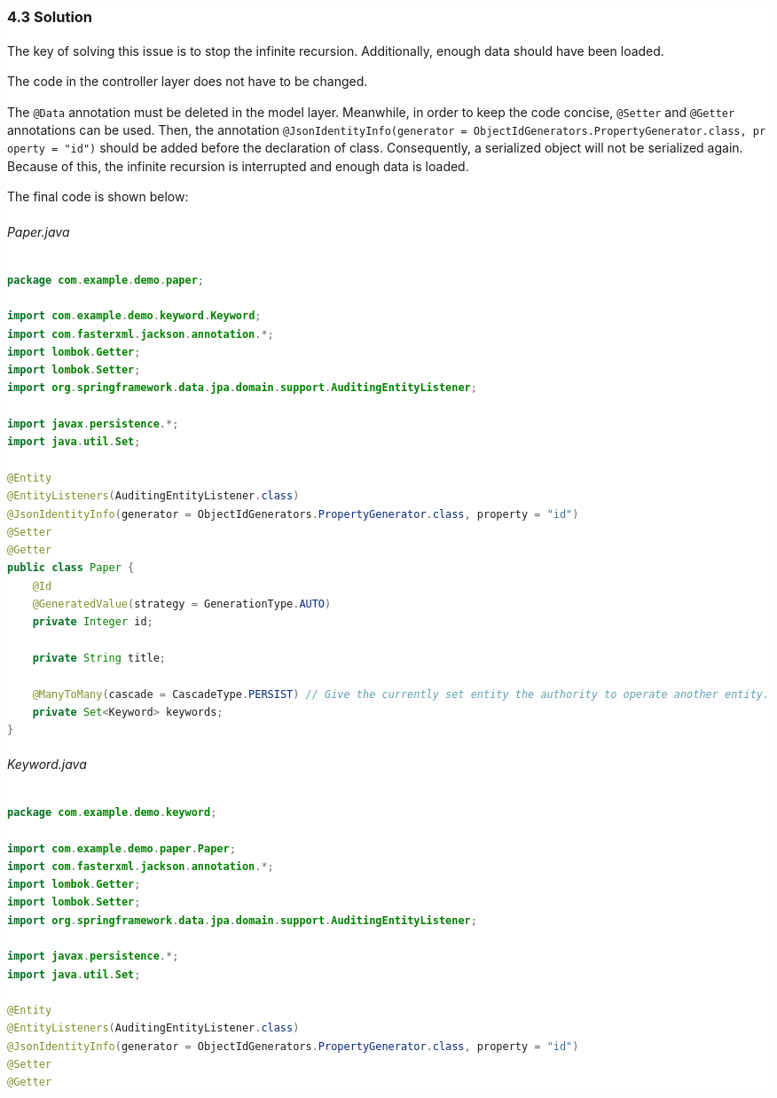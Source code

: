 ### 4.3 Solution

The key of solving this issue is to stop the infinite recursion. Additionally, enough data should have been loaded.

The code in the controller layer does not have to be changed.

The `@Data` annotation must be deleted in the model layer. Meanwhile, in order to keep the code concise, `@Setter` and `@Getter` annotations can be used. Then, the annotation `@JsonIdentityInfo(generator = ObjectIdGenerators.PropertyGenerator.class, property = "id")` should be added before the declaration of class. Consequently, a serialized object will not be serialized again. Because of this, the infinite recursion is interrupted and enough data is loaded.

The final code is shown below:

###### Paper.java

```java
package com.example.demo.paper;

import com.example.demo.keyword.Keyword;
import com.fasterxml.jackson.annotation.*;
import lombok.Getter;
import lombok.Setter;
import org.springframework.data.jpa.domain.support.AuditingEntityListener;

import javax.persistence.*;
import java.util.Set;

@Entity
@EntityListeners(AuditingEntityListener.class)
@JsonIdentityInfo(generator = ObjectIdGenerators.PropertyGenerator.class, property = "id")
@Setter
@Getter
public class Paper {
    @Id
    @GeneratedValue(strategy = GenerationType.AUTO)
    private Integer id;

    private String title;

    @ManyToMany(cascade = CascadeType.PERSIST) // Give the currently set entity the authority to operate another entity.
    private Set<Keyword> keywords;
}

```

###### Keyword.java

```java
package com.example.demo.keyword;

import com.example.demo.paper.Paper;
import com.fasterxml.jackson.annotation.*;
import lombok.Getter;
import lombok.Setter;
import org.springframework.data.jpa.domain.support.AuditingEntityListener;

import javax.persistence.*;
import java.util.Set;

@Entity
@EntityListeners(AuditingEntityListener.class)
@JsonIdentityInfo(generator = ObjectIdGenerators.PropertyGenerator.class, property = "id")
@Setter
@Getter
```